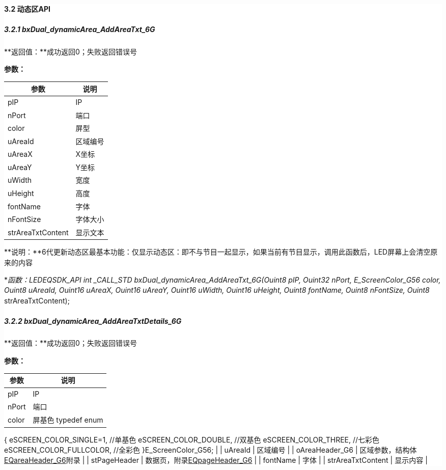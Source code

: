 #### 3.2 动态区API

##### 3.2.1 bxDual_dynamicArea_AddAreaTxt_6G

**返回值：**成功返回0；失败返回错误号 

**参数：**

| 参数              | 说明     |
| ----------------- | -------- |
| pIP               | IP       |
| nPort             | 端口     |
| color             | 屏型     |
| uAreaId           | 区域编号 |
| uAreaX            | X坐标    |
| uAreaY            | Y坐标    |
| uWidth            | 宽度     |
| uHeight           | 高度     |
| fontName          | 字体     |
| nFontSize         | 字体大小 |
| strAreaTxtContent | 显示文本 |

**说明：**6代更新动态区最基本功能：仅显示动态区：即不与节目一起显示，如果当前有节目显示，调用此函数后，LED屏幕上会清空原来的内容

**函数：**LEDEQSDK_API int _CALL_STD bxDual_dynamicArea_AddAreaTxt_6G(Ouint8* pIP, Ouint32 nPort,  E_ScreenColor_G56 color, Ouint8 uAreaId, Ouint16 uAreaX, Ouint16 uAreaY, Ouint16 uWidth, Ouint16 uHeight, Ouint8* fontName, Ouint8 nFontSize, Ouint8* strAreaTxtContent);

##### 3.2.2 bxDual_dynamicArea_AddAreaTxtDetails_6G

**返回值：**成功返回0；失败返回错误号 

**参数：**

| 参数              | 说明                                                         |
| ----------------- | ------------------------------------------------------------ |
| pIP               | IP                                                           |
| nPort             | 端口                                                         |
| color             | 屏基色 typedef enum 
{
	eSCREEN_COLOR_SINGLE=1,    //单基色
	eSCREEN_COLOR_DOUBLE,      //双基色
	eSCREEN_COLOR_THREE,       //七彩色
	eSCREEN_COLOR_FULLCOLOR,   //全彩色
}E_ScreenColor_G56; |
| uAreaId           | 区域编号                                                     |
| oAreaHeader_G6    | 区域参数，结构体[EQareaHeader_G6](#EQareaHeader_G6)附录      |
| stPageHeader      | 数据页，附录[EQpageHeader_G6](#EQpageHeader_G6)              |
| fontName          | 字体                                                         |
| strAreaTxtContent | 显示内容                                                     |

